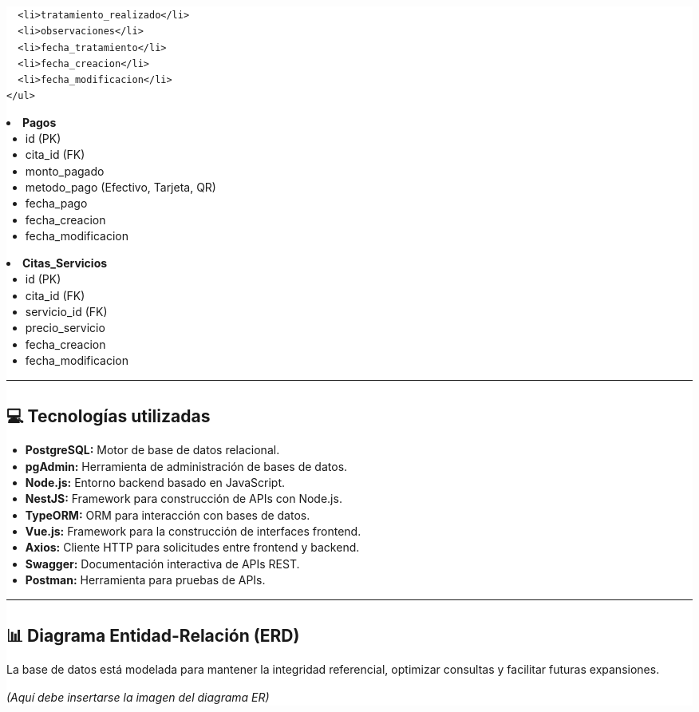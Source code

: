       <li>tratamiento_realizado</li>
      <li>observaciones</li>
      <li>fecha_tratamiento</li>
      <li>fecha_creacion</li>
      <li>fecha_modificacion</li>
    </ul>
  </li>
  <li><strong>Pagos</strong>
    <ul>
      <li>id (PK)</li>
      <li>cita_id (FK)</li>
      <li>monto_pagado</li>
      <li>metodo_pago (Efectivo, Tarjeta, QR)</li>
      <li>fecha_pago</li>
      <li>fecha_creacion</li>
      <li>fecha_modificacion</li>
    </ul>
  </li>
  <li><strong>Citas_Servicios</strong>
    <ul>
      <li>id (PK)</li>
      <li>cita_id (FK)</li>
      <li>servicio_id (FK)</li>
      <li>precio_servicio</li>
      <li>fecha_creacion</li>
      <li>fecha_modificacion</li>
    </ul>
  </li>
</ul>

<hr>

<h2>💻 Tecnologías utilizadas</h2>

<ul>
  <li><strong>PostgreSQL:</strong> Motor de base de datos relacional.</li>
  <li><strong>pgAdmin:</strong> Herramienta de administración de bases de datos.</li>
  <li><strong>Node.js:</strong> Entorno backend basado en JavaScript.</li>
  <li><strong>NestJS:</strong> Framework para construcción de APIs con Node.js.</li>
  <li><strong>TypeORM:</strong> ORM para interacción con bases de datos.</li>
  <li><strong>Vue.js:</strong> Framework para la construcción de interfaces frontend.</li>
  <li><strong>Axios:</strong> Cliente HTTP para solicitudes entre frontend y backend.</li>
  <li><strong>Swagger:</strong> Documentación interactiva de APIs REST.</li>
  <li><strong>Postman:</strong> Herramienta para pruebas de APIs.</li>
</ul>

<hr>

<h2>📊 Diagrama Entidad-Relación (ERD)</h2>

<p>La base de datos está modelada para mantener la integridad referencial, optimizar consultas y facilitar futuras expansiones.</p>

<p><em>(Aquí debe insertarse la imagen del diagrama ER)</em></p>
